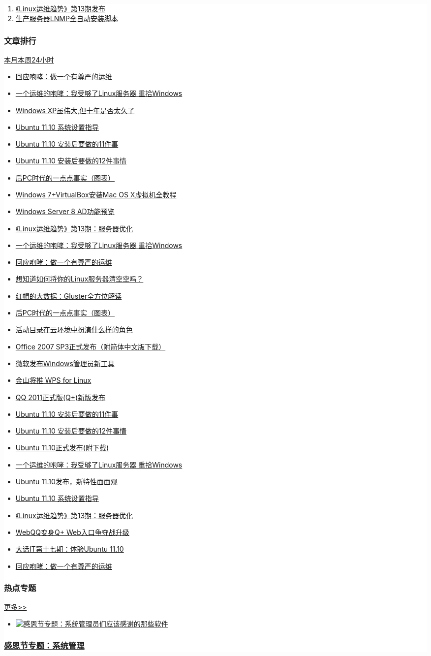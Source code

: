1. [《Linux运维趋势》第13期发布](http://os.51cto.com/art/201110/297139.htm)
1. [生产服务器LNMP全自动安装脚本](http://os.51cto.com/art/201110/295713.htm)

### 文章排行

[本月]()[本周]()[24小时]()

* [回应咆哮：做一个有尊严的运维](http://os.51cto.com/art/201110/299384.htm "回应咆哮：做一个有尊严的运维")
* [一个运维的咆哮：我受够了Linux服务器 重拾Windows](http://os.51cto.com/art/201110/298945.htm "一个运维的咆哮：我受够了Linux服务器 重拾Windows")
* [Windows XP虽伟大,但十年是否太久了](http://os.51cto.com/art/201110/299747.htm "Windows XP虽伟大,但十年是否太久了")
* [Ubuntu 11.10 系统设置指导](http://os.51cto.com/art/201110/298199.htm "Ubuntu 11.10 系统设置指导")
* [Ubuntu 11.10 安装后要做的11件事](http://os.51cto.com/art/201110/295548.htm "Ubuntu 11.10 安装后要做的11件事")
* [Ubuntu 11.10 安装后要做的12件事情](http://os.51cto.com/art/201110/296916.htm "Ubuntu 11.10 安装后要做的12件事情")
* [后PC时代的一点点事实（图表）](http://os.51cto.com/art/201110/299304.htm "后PC时代的一点点事实（图表）")
* [Windows 7+VirtualBox安装Mac OS X虚拟机全教程](http://os.51cto.com/art/201009/227620.htm "Windows 7+VirtualBox安装Mac OS X虚拟机全教程")
* [Windows Server 8 AD功能预览](http://os.51cto.com/art/201110/298889.htm "Windows Server 8 AD功能预览")
* [《Linux运维趋势》第13期：服务器优化](http://os.51cto.com/art/201110/297139.htm "《Linux运维趋势》第13期：服务器优化")
* [一个运维的咆哮：我受够了Linux服务器 重拾Windows](http://os.51cto.com/art/201110/298945.htm "一个运维的咆哮：我受够了Linux服务器 重拾Windows")
* [回应咆哮：做一个有尊严的运维](http://os.51cto.com/art/201110/299384.htm "回应咆哮：做一个有尊严的运维")
* [想知道如何将你的Linux服务器清空空吗？](http://os.51cto.com/art/201110/299051.htm "想知道如何将你的Linux服务器清空空吗？")
* [红帽的大数据：Gluster全方位解读](http://os.51cto.com/art/201110/299072.htm "红帽的大数据：Gluster全方位解读")
* [后PC时代的一点点事实（图表）](http://os.51cto.com/art/201110/299304.htm "后PC时代的一点点事实（图表）")
* [活动目录在云环境中扮演什么样的角色](http://os.51cto.com/art/201110/299235.htm "活动目录在云环境中扮演什么样的角色")
* [Office 2007 SP3正式发布（附简体中文版下载）](http://os.51cto.com/art/201110/299158.htm "Office 2007 SP3正式发布（附简体中文版下载）")
* [微软发布Windows管理员新工具](http://os.51cto.com/art/201110/299065.htm "微软发布Windows管理员新工具")
* [金山将推 WPS for Linux](http://os.51cto.com/art/201110/299480.htm "金山将推 WPS for Linux")
* [QQ 2011正式版(Q+)新版发布](http://os.51cto.com/art/201110/299481.htm "QQ 2011正式版(Q+)新版发布")

* [Ubuntu 11.10 安装后要做的11件事](http://os.51cto.com/art/201110/295548.htm "Ubuntu 11.10 安装后要做的11件事")
* [Ubuntu 11.10 安装后要做的12件事情](http://os.51cto.com/art/201110/296916.htm "Ubuntu 11.10 安装后要做的12件事情")
* [Ubuntu 11.10正式发布(附下载)](http://os.51cto.com/art/201110/297004.htm "Ubuntu 11.10正式发布(附下载)")
* [一个运维的咆哮：我受够了Linux服务器 重拾Windows](http://os.51cto.com/art/201110/298945.htm "一个运维的咆哮：我受够了Linux服务器 重拾Windows")
* [Ubuntu 11.10发布，新特性面面观](http://os.51cto.com/art/201110/296975.htm "Ubuntu 11.10发布，新特性面面观")
* [Ubuntu 11.10 系统设置指导](http://os.51cto.com/art/201110/298199.htm "Ubuntu 11.10 系统设置指导")
* [《Linux运维趋势》第13期：服务器优化](http://os.51cto.com/art/201110/297139.htm "《Linux运维趋势》第13期：服务器优化")
* [WebQQ变身Q+ Web入口争夺战升级](http://os.51cto.com/art/201110/296219.htm "WebQQ变身Q+ Web入口争夺战升级")
* [大话IT第十七期：体验Ubuntu 11.10](http://os.51cto.com/art/201110/298204.htm "大话IT第十七期：体验Ubuntu 11.10")
* [回应咆哮：做一个有尊严的运维](http://os.51cto.com/art/201110/299384.htm "回应咆哮：做一个有尊严的运维")

### 热点专题

[更多>>](http://os.51cto.com/speclist/38)

* [![感恩节专题：系统管理员们应该感谢的那些软件]()](http://os.51cto.com/art/201011/235037.htm "感恩节专题：系统管理员们应该感谢的那些软件")

### [感恩节专题：系统管理](http://os.51cto.com/art/201011/235037.htm "感恩节专题：系统管理员们应该感谢的那些软件")
